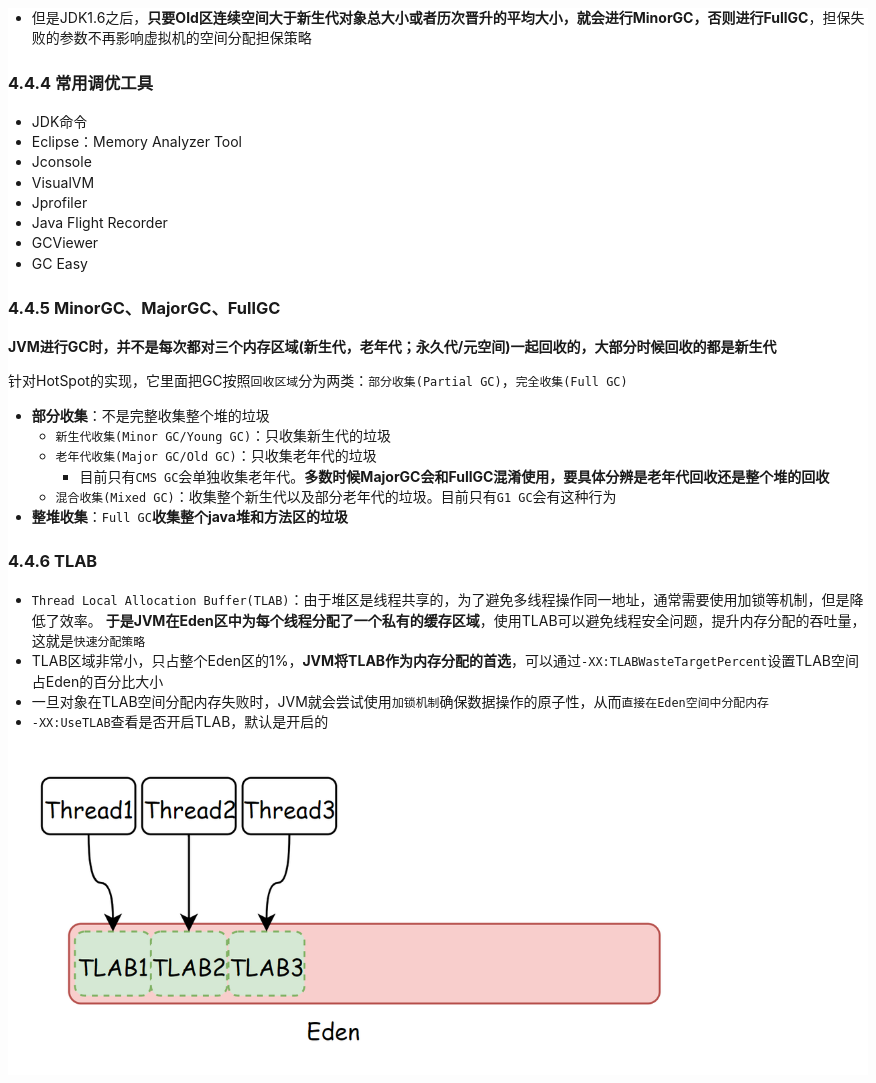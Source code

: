 - 但是JDK1.6之后，**只要Old区连续空间大于新生代对象总大小或者历次晋升的平均大小，就会进行MinorGC，否则进行FullGC**，担保失败的参数不再影响虚拟机的空间分配担保策略



### 4.4.4 常用调优工具
- JDK命令
- Eclipse：Memory Analyzer Tool
- Jconsole
- VisualVM
- Jprofiler
- Java Flight Recorder
- GCViewer
- GC Easy

### 4.4.5 MinorGC、MajorGC、FullGC
**JVM进行GC时，并不是每次都对三个内存区域(新生代，老年代；永久代/元空间)一起回收的，大部分时候回收的都是新生代**

针对HotSpot的实现，它里面把GC按照`回收区域`分为两类：`部分收集(Partial GC)`，`完全收集(Full GC)`

- **部分收集**：不是完整收集整个堆的垃圾
  - `新生代收集(Minor GC/Young GC)`：只收集新生代的垃圾
  - `老年代收集(Major GC/Old GC)`：只收集老年代的垃圾
    - 目前只有`CMS GC`会单独收集老年代。**多数时候MajorGC会和FullGC混淆使用，要具体分辨是老年代回收还是整个堆的回收**
  - `混合收集(Mixed GC)`：收集整个新生代以及部分老年代的垃圾。目前只有`G1 GC`会有这种行为
- **整堆收集**：`Full GC`**收集整个java堆和方法区的垃圾**

### 4.4.6 TLAB
- `Thread Local Allocation Buffer(TLAB)`：由于堆区是线程共享的，为了避免多线程操作同一地址，通常需要使用加锁等机制，但是降低了效率。
**于是JVM在Eden区中为每个线程分配了一个私有的缓存区域**，使用TLAB可以避免线程安全问题，提升内存分配的吞吐量，这就是`快速分配策略`
- TLAB区域非常小，只占整个Eden区的1%，**JVM将TLAB作为内存分配的首选**，可以通过`-XX:TLABWasteTargetPercent`设置TLAB空间占Eden的百分比大小
- 一旦对象在TLAB空间分配内存失败时，JVM就会尝试使用`加锁机制`确保数据操作的原子性，从而`直接在Eden空间中分配内存`
- `-XX:UseTLAB`查看是否开启TLAB，默认是开启的

<img src="picture/JVM/TLAB.png" alt="TLAB" style="zoom:67%;" />
